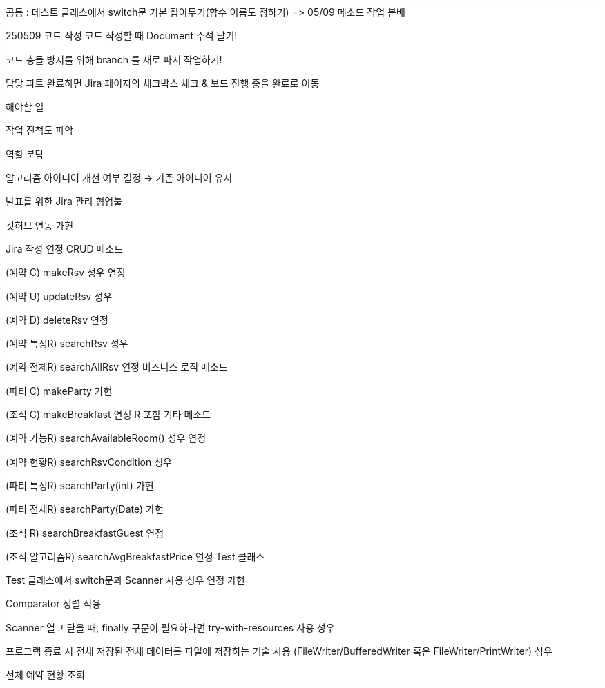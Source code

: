 공통 : 테스트 클래스에서 switch문 기본 잡아두기(함수 이름도 정하기)
=> 05/09 메소드 작업 분배

250509 코드 작성
코드 작성할 때 Document 주석 달기!

코드 충돌 방지를 위해 branch 를 새로 파서 작업하기!

담당 파트 완료하면 Jira 페이지의 체크박스 체크 & 보드 진행 중을 완료로 이동

해야할 일

작업 진척도 파악

역할 분담

알고리즘 아이디어 개선 여부 결정 → 기존 아이디어 유지

발표를 위한 Jira 관리
협업툴

깃허브 연동 가현

Jira 작성 연정
CRUD 메소드

(예약 C) makeRsv 성우 연정

(예약 U) updateRsv 성우

(예약 D) deleteRsv 연정

(예약 특정R) searchRsv 성우

(예약 전체R) searchAllRsv 연정
비즈니스 로직 메소드

(파티 C) makeParty 가현

(조식 C) makeBreakfast 연정
R 포함 기타 메소드

(예약 가능R) searchAvailableRoom() 성우 연정

(예약 현황R) searchRsvCondition 성우

(파티 특정R) searchParty(int) 가현

(파티 전체R) searchParty(Date) 가현

(조식 R) searchBreakfastGuest 연정

(조식 알고리즘R) searchAvgBreakfastPrice 연정
Test 클래스

Test 클래스에서 switch문과 Scanner 사용 성우 연정 가현

Comparator 정렬 적용

Scanner 열고 닫을 때, finally 구문이 필요하다면 try-with-resources 사용 성우

프로그램 종료 시 전체 저장된 전체 데이터를 파일에 저장하는 기술 사용 (FileWriter/BufferedWriter 혹은 FileWriter/PrintWriter) 성우

전체 예약 현황 조회
